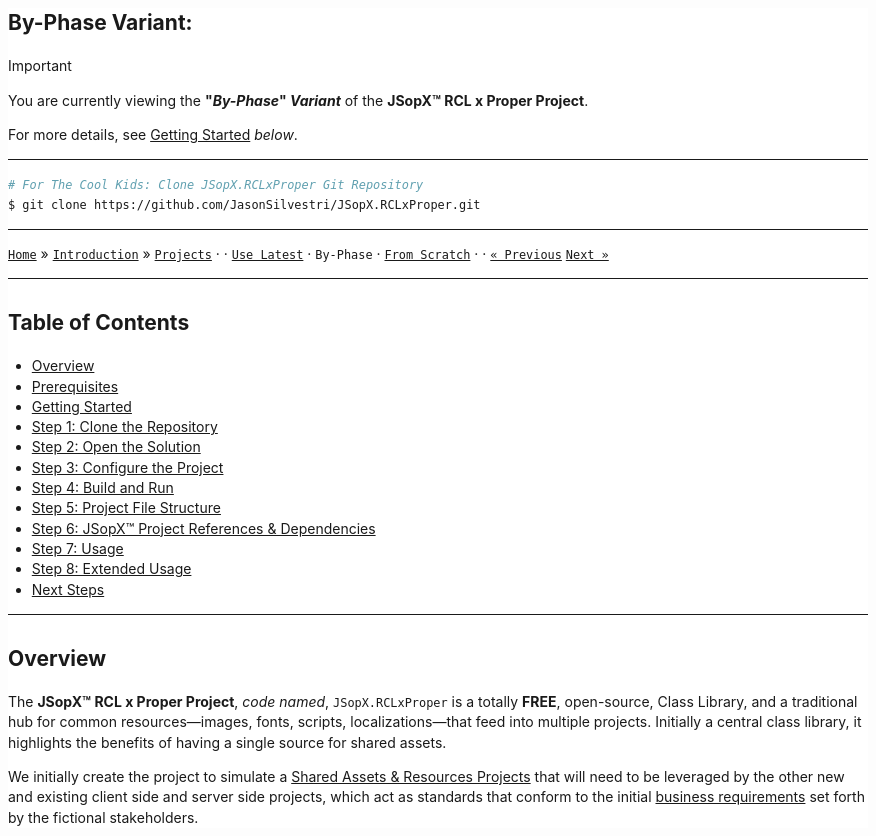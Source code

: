 ## **By-Phase Variant:**

> [!IMPORTANT]
> You are currently viewing the **"_By-Phase_" _Variant_** of the **JSopX™ RCL x Proper Project**. 
> 
> For more details, see [Getting Started](#getting-started) _below_.

---

```bash
# For The Cool Kids: Clone JSopX.RCLxProper Git Repository
$ git clone https://github.com/JasonSilvestri/JSopX.RCLxProper.git
```

---

[`Home`](../../../../OpenProjects/jsopx.RCLxProper/p1/v1/README.md) » [`Introduction`](../../../../Introduction/) » [`Projects`](../../../../OpenProjects/jsopx.RCLxProper/p1/v1/OpenProjects/) · · [`Use Latest`](../../../../OpenProjects/jsopx.RCLxProper/README.md) · `By-Phase` · [`From Scratch`](../../../../OpenProjects/jsopx.RCLxProper/p1/v1/RECREATEME.md) · · [`« Previous`](../../../../OpenProjects/jsopx.RCLxAssets/p1/v1/) [`Next »`](../../../../OpenProjects/jsopx.RCLxComponents/p1/v1/)

---

## Table of Contents

  - [Overview](#overview)
  - [Prerequisites](#prerequisites)
  - [Getting Started](#getting-started)
  - [Step 1: Clone the Repository](#step-1-clone-the-repository)
  - [Step 2: Open the Solution](#step-2-open-the-solution)
  - [Step 3: Configure the Project](#step-3-configure-the-project)
  - [Step 4: Build and Run](#step-4-be-sure-to-build-and-run)
  - [Step 5: Project File Structure](#step-5-project-file-structure)
  - [Step 6: JSopX™ Project References & Dependencies](#step-6-jsopx-project-references--dependencies)
  - [Step 7: Usage](#step-7-usage)
  - [Step 8: Extended Usage](#step-8-extended-usage)
  - [Next Steps](#next-steps)

---

## Overview

The **JSopX™ RCL x Proper Project**, _code named_, `JSopX.RCLxProper` is a totally **FREE**, open-source, Class Library, and a traditional hub for common resources—images, fonts, scripts, localizations—that feed into multiple projects. Initially a central class library, it highlights the benefits of having a single source for shared assets.

We initially create the project to simulate a [Shared Assets & Resources Projects](../../../../Introduction/JSopxProjectsFamilies.md#2-shared-assets--resources-projects) that will need to be leveraged by the other new and existing client side and server side projects, which act as standards that conform to the initial [business requirements](../../../../Introduction/JSopxEnterpriseBusinessRequirements.md) set forth by the fictional stakeholders.
